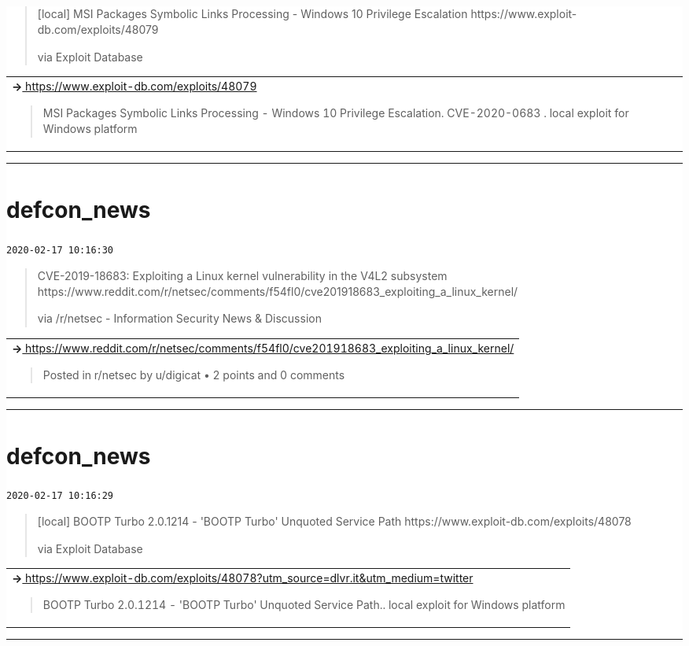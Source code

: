 <blockquote>
[local] MSI Packages Symbolic Links Processing - Windows 10 Privilege Escalation
https://www.exploit-db.com/exploits/48079

via Exploit Database
</blockquote>

<table><tr><td><b>→</b><a href="https://www.exploit-db.com/exploits/48079">
https://www.exploit-db.com/exploits/48079
</a>
<blockquote>
MSI Packages Symbolic Links Processing - Windows 10 Privilege Escalation. CVE-2020-0683 . local exploit for Windows platform
</blockquote>
</td></tr></table>

---

# defcon_news
`2020-02-17 10:16:30`

<blockquote>
CVE-2019-18683: Exploiting a Linux kernel vulnerability in the V4L2 subsystem
https://www.reddit.com/r/netsec/comments/f54fl0/cve201918683_exploiting_a_linux_kernel/

via /r/netsec - Information Security News &amp; Discussion
</blockquote>

<table><tr><td><b>→</b><a href="https://www.reddit.com/r/netsec/comments/f54fl0/cve201918683_exploiting_a_linux_kernel/">
https://www.reddit.com/r/netsec/comments/f54fl0/cve201918683_exploiting_a_linux_kernel/
</a>
<blockquote>
Posted in r/netsec by u/digicat • 2 points and 0 comments
</blockquote>
</td></tr></table>

---

# defcon_news
`2020-02-17 10:16:29`

<blockquote>
[local] BOOTP Turbo 2.0.1214 - 'BOOTP Turbo' Unquoted Service Path
https://www.exploit-db.com/exploits/48078

via Exploit Database
</blockquote>

<table><tr><td><b>→</b><a href="https://www.exploit-db.com/exploits/48078?utm_source=dlvr.it&utm_medium=twitter">
https://www.exploit-db.com/exploits/48078?utm_source=dlvr.it&utm_medium=twitter
</a>
<blockquote>
BOOTP Turbo 2.0.1214 - 'BOOTP Turbo' Unquoted Service Path.. local exploit for Windows platform
</blockquote>
</td></tr></table>

---
